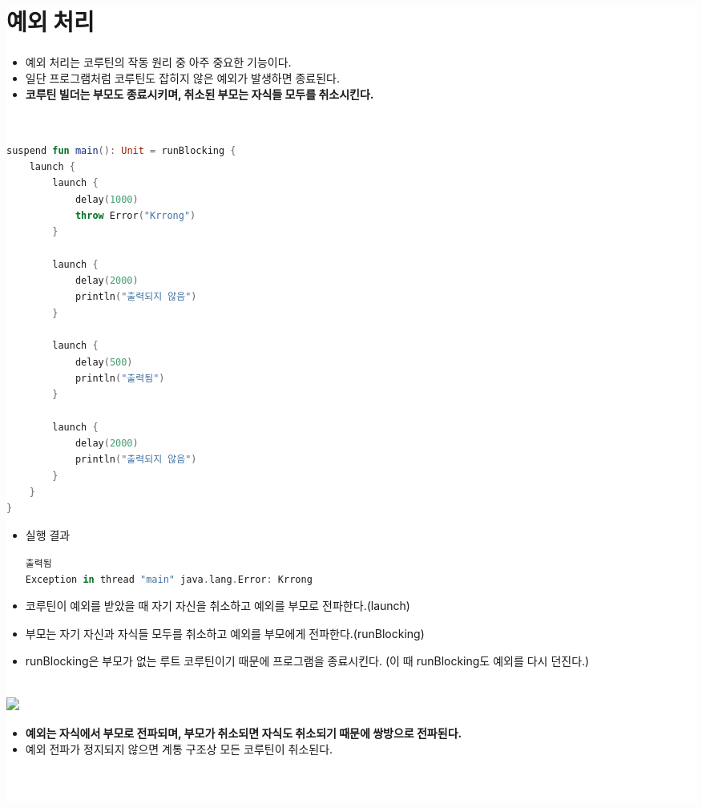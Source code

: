 # 예외 처리

- 예외 처리는 코루틴의 작동 원리 중 아주 중요한 기능이다.
- 일단 프로그램처럼 코루틴도 잡히지 않은 예외가 발생하면 종료된다.
- **코루틴 빌더는 부모도 종료시키며, 취소된 부모는 자식들 모두를 취소시킨다.**

<br>

```kotlin
suspend fun main(): Unit = runBlocking {
    launch {
        launch {
            delay(1000)
            throw Error("Krrong")
        }

        launch {
            delay(2000)
            println("출력되지 않음")
        }

        launch {
            delay(500)
            println("출력됨")
        }

        launch {
            delay(2000)
            println("출력되지 않음")
        }
    }
}
```

- 실행 결과
    
    ```kotlin
    출력됨
    Exception in thread "main" java.lang.Error: Krrong
    ```
    
- 코루틴이 예외를 받았을 때 자기 자신을 취소하고 예외를 부모로 전파한다.(launch)
- 부모는 자기 자신과 자식들 모두를 취소하고 예외를 부모에게 전파한다.(runBlocking)
- runBlocking은 부모가 없는 루트 코루틴이기 때문에 프로그램을 종료시킨다. (이 때 runBlocking도 예외를 다시 던진다.)

<br>

<img src="https://github.com/woowacourse-study/2023-BookOverFlow/assets/84285337/c9f7920f-bdc1-42cf-8603-2d4345580d37">

- **예외는 자식에서 부모로 전파되며, 부모가 취소되면 자식도 취소되기 때문에 쌍방으로 전파된다.**
- 예외 전파가 정지되지 않으면 계통 구조상 모든 코루틴이 취소된다.

<br><br>
